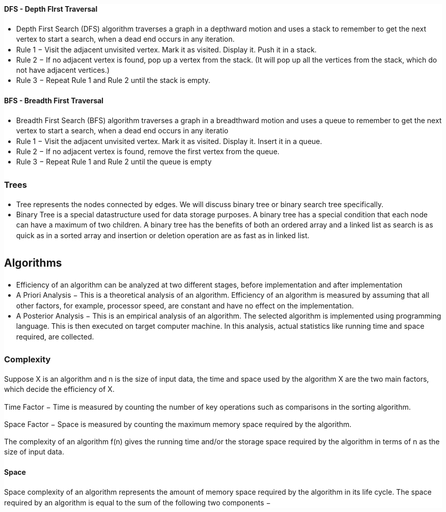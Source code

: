 #### DFS - Depth FIrst Traversal
- Depth First Search (DFS) algorithm traverses a graph in a depthward motion and uses a stack to remember to get the next vertex to start a search, when a dead end occurs in any iteration.
- Rule 1 − Visit the adjacent unvisited vertex. Mark it as visited. Display it. Push it in a stack.
- Rule 2 − If no adjacent vertex is found, pop up a vertex from the stack. (It will pop up all the vertices from the stack, which do not have adjacent vertices.)
- Rule 3 − Repeat Rule 1 and Rule 2 until the stack is empty.

#### BFS - Breadth First Traversal
- Breadth First Search (BFS) algorithm traverses a graph in a breadthward motion and uses a queue to remember to get the next vertex to start a search, when a dead end occurs in any iteratio
- Rule 1 − Visit the adjacent unvisited vertex. Mark it as visited. Display it. Insert it in a queue.
- Rule 2 − If no adjacent vertex is found, remove the first vertex from the queue.
- Rule 3 − Repeat Rule 1 and Rule 2 until the queue is empty

### Trees
- Tree represents the nodes connected by edges. We will discuss binary tree or binary search tree specifically.
- Binary Tree is a special datastructure used for data storage purposes. A binary tree has a special condition that each node can have a maximum of two children. A binary tree has the benefits of both an ordered array and a linked list as search is as quick as in a sorted array and insertion or deletion operation are as fast as in linked list.

## Algorithms

- Efficiency of an algorithm can be analyzed at two different stages, before implementation and after implementation
- A Priori Analysis − This is a theoretical analysis of an algorithm. Efficiency of an algorithm is measured by assuming that all other factors, for example, processor speed, are constant and have no effect on the implementation.
- A Posterior Analysis − This is an empirical analysis of an algorithm. The selected algorithm is implemented using programming language. This is then executed on target computer machine. In this analysis, actual statistics like running time and space required, are collected.

### Complexity
Suppose X is an algorithm and n is the size of input data, the time and space used by the algorithm X are the two main factors, which decide the efficiency of X.

Time Factor − Time is measured by counting the number of key operations such as comparisons in the sorting algorithm.

Space Factor − Space is measured by counting the maximum memory space required by the algorithm.

The complexity of an algorithm f(n) gives the running time and/or the storage space required by the algorithm in terms of n as the size of input data.

#### Space
Space complexity of an algorithm represents the amount of memory space required by the algorithm in its life cycle. The space required by an algorithm is equal to the sum of the following two components −
